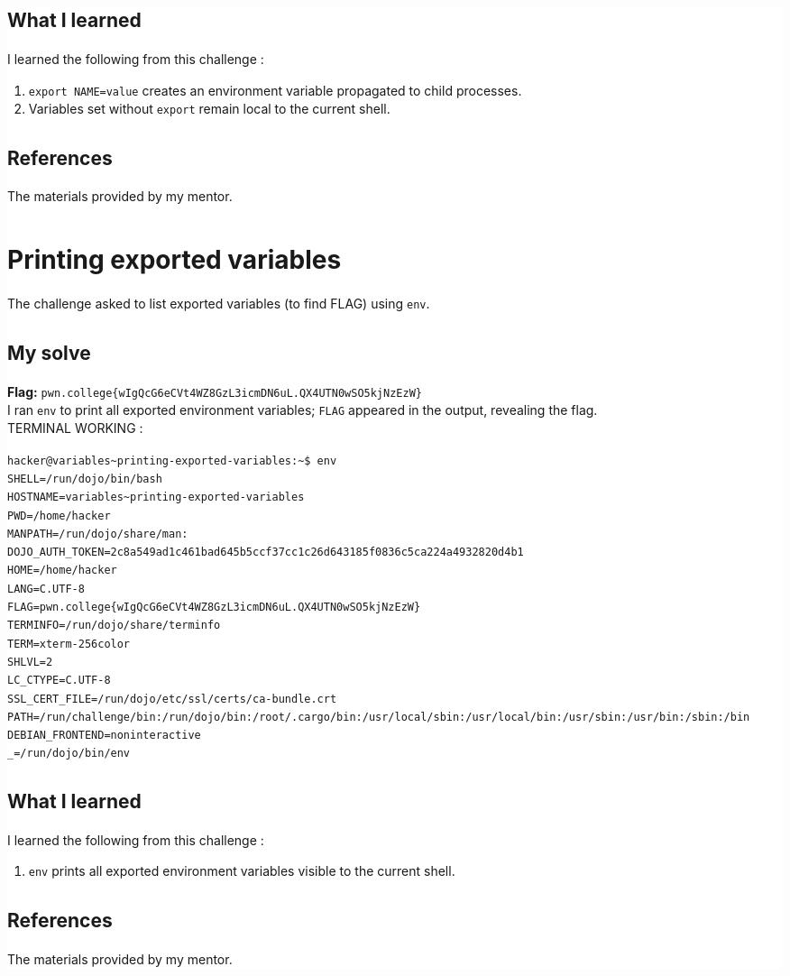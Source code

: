 
## What I learned
I learned the following from this challenge : 
1. `export NAME=value` creates an environment variable propagated to child processes.
2. Variables set without `export` remain local to the current shell.

## References 
The materials provided by my mentor.
<br/>

# Printing exported variables 
The challenge asked to list exported variables (to find FLAG) using `env`.

## My solve
**Flag:** `pwn.college{wIgQcG6eCVt4WZ8GzL3icmDN6uL.QX4UTN0wSO5kjNzEzW}`
</br>
I ran `env` to print all exported environment variables; `FLAG` appeared in the output, revealing the flag.
<br/>
TERMINAL WORKING : 
```
hacker@variables~printing-exported-variables:~$ env
SHELL=/run/dojo/bin/bash
HOSTNAME=variables~printing-exported-variables
PWD=/home/hacker
MANPATH=/run/dojo/share/man:
DOJO_AUTH_TOKEN=2c8a549ad1c461bad645b5ccf37cc1c26d643185f0836c5ca224a4932820d4b1
HOME=/home/hacker
LANG=C.UTF-8
FLAG=pwn.college{wIgQcG6eCVt4WZ8GzL3icmDN6uL.QX4UTN0wSO5kjNzEzW}
TERMINFO=/run/dojo/share/terminfo
TERM=xterm-256color
SHLVL=2
LC_CTYPE=C.UTF-8
SSL_CERT_FILE=/run/dojo/etc/ssl/certs/ca-bundle.crt
PATH=/run/challenge/bin:/run/dojo/bin:/root/.cargo/bin:/usr/local/sbin:/usr/local/bin:/usr/sbin:/usr/bin:/sbin:/bin
DEBIAN_FRONTEND=noninteractive
_=/run/dojo/bin/env

```

## What I learned
I learned the following from this challenge : 
1. `env` prints all exported environment variables visible to the current shell.

## References 
The materials provided by my mentor.
<br/>
